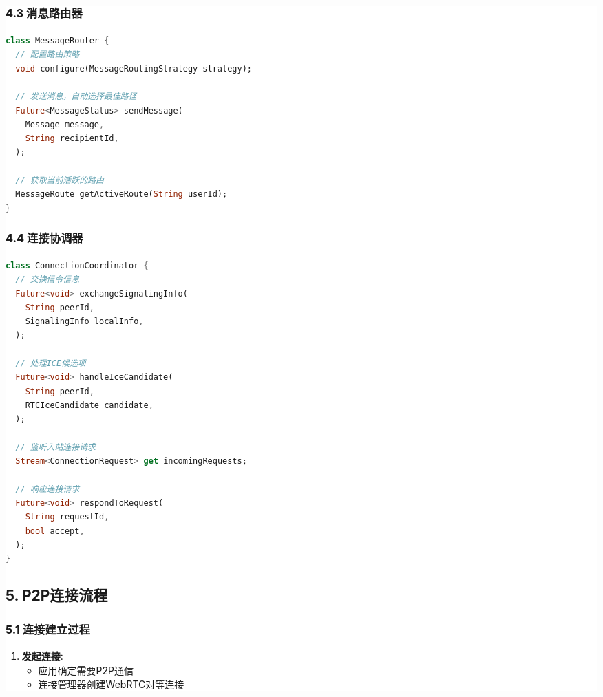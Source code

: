 ### 4.3 消息路由器

```dart
class MessageRouter {
  // 配置路由策略
  void configure(MessageRoutingStrategy strategy);
  
  // 发送消息，自动选择最佳路径
  Future<MessageStatus> sendMessage(
    Message message, 
    String recipientId,
  );
  
  // 获取当前活跃的路由
  MessageRoute getActiveRoute(String userId);
}
```

### 4.4 连接协调器

```dart
class ConnectionCoordinator {
  // 交换信令信息
  Future<void> exchangeSignalingInfo(
    String peerId,
    SignalingInfo localInfo,
  );
  
  // 处理ICE候选项
  Future<void> handleIceCandidate(
    String peerId, 
    RTCIceCandidate candidate,
  );
  
  // 监听入站连接请求
  Stream<ConnectionRequest> get incomingRequests;
  
  // 响应连接请求
  Future<void> respondToRequest(
    String requestId, 
    bool accept,
  );
}
```

## 5. P2P连接流程

### 5.1 连接建立过程

1. **发起连接**:
   - 应用确定需要P2P通信
   - 连接管理器创建WebRTC对等连接
